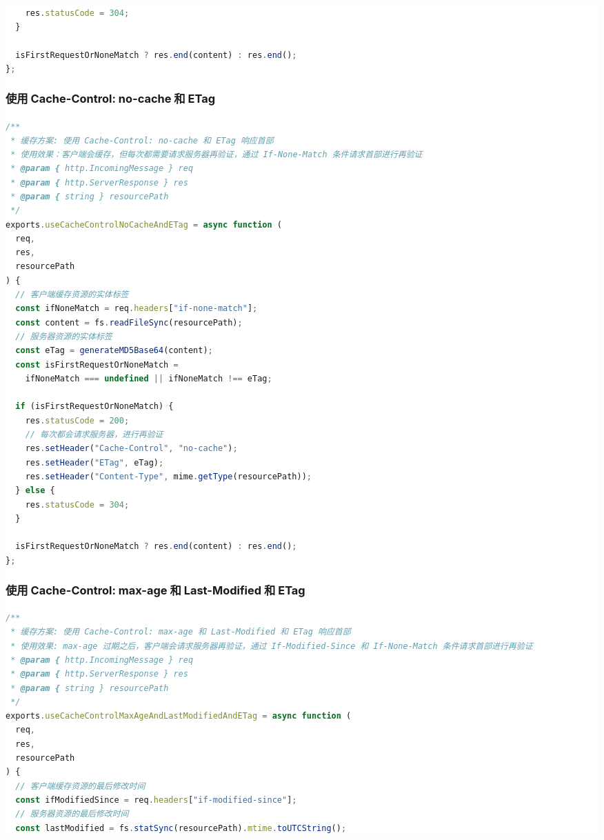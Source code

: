 ```js
    res.statusCode = 304;
  }

  isFirstRequestOrNoneMatch ? res.end(content) : res.end();
};
```

### 使用 Cache-Control: no-cache 和 ETag

```js
/**
 * 缓存方案: 使用 Cache-Control: no-cache 和 ETag 响应首部
 * 使用效果：客户端会缓存，但每次都需要请求服务器再验证，通过 If-None-Match 条件请求首部进行再验证
 * @param { http.IncomingMessage } req
 * @param { http.ServerResponse } res
 * @param { string } resourcePath
 */
exports.useCacheControlNoCacheAndETag = async function (
  req,
  res,
  resourcePath
) {
  // 客户端缓存资源的实体标签
  const ifNoneMatch = req.headers["if-none-match"];
  const content = fs.readFileSync(resourcePath);
  // 服务器资源的实体标签
  const eTag = generateMD5Base64(content);
  const isFirstRequestOrNoneMatch =
    ifNoneMatch === undefined || ifNoneMatch !== eTag;

  if (isFirstRequestOrNoneMatch) {
    res.statusCode = 200;
    // 每次都会请求服务器，进行再验证
    res.setHeader("Cache-Control", "no-cache");
    res.setHeader("ETag", eTag);
    res.setHeader("Content-Type", mime.getType(resourcePath));
  } else {
    res.statusCode = 304;
  }

  isFirstRequestOrNoneMatch ? res.end(content) : res.end();
};
```

### 使用 Cache-Control: max-age 和 Last-Modified 和 ETag

```js
/**
 * 缓存方案: 使用 Cache-Control: max-age 和 Last-Modified 和 ETag 响应首部
 * 使用效果: max-age 过期之后，客户端会请求服务器再验证，通过 If-Modified-Since 和 If-None-Match 条件请求首部进行再验证
 * @param { http.IncomingMessage } req
 * @param { http.ServerResponse } res
 * @param { string } resourcePath
 */
exports.useCacheControlMaxAgeAndLastModifiedAndETag = async function (
  req,
  res,
  resourcePath
) {
  // 客户端缓存资源的最后修改时间
  const ifModifiedSince = req.headers["if-modified-since"];
  // 服务器资源的最后修改时间
  const lastModified = fs.statSync(resourcePath).mtime.toUTCString();

```